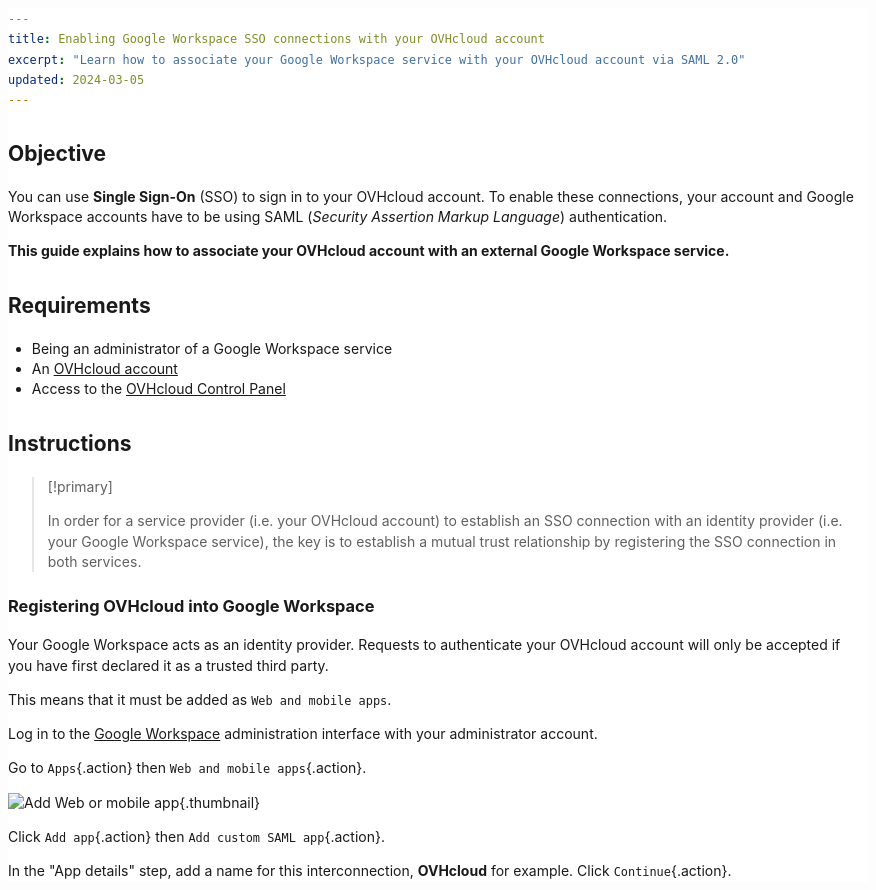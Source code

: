 ```yaml
---
title: Enabling Google Workspace SSO connections with your OVHcloud account
excerpt: "Learn how to associate your Google Workspace service with your OVHcloud account via SAML 2.0"
updated: 2024-03-05
---
```


## Objective

You can use **Single Sign-On** (SSO) to sign in to your OVHcloud account. To enable these connections, your account and Google Workspace accounts have to be using SAML (*Security Assertion Markup Language*) authentication.

**This guide explains how to associate your OVHcloud account with an external Google Workspace service.**

## Requirements

- Being an administrator of a Google Workspace service
- An [OVHcloud account](/pages/account_and_service_management/account_information/ovhcloud-account-creation)
- Access to the [OVHcloud Control Panel](https://www.ovh.com/auth/?action=gotomanager&from=https://www.ovh.co.uk/&ovhSubsidiary=GB)

## Instructions

> [!primary]
>
> In order for a service provider (i.e. your OVHcloud account) to establish an SSO connection with an identity provider (i.e. your Google Workspace service), the key is to establish a mutual trust relationship by registering the SSO connection in both services.
>

### Registering OVHcloud into Google Workspace

Your Google Workspace acts as an identity provider. Requests to authenticate your OVHcloud account will only be accepted if you have first declared it as a trusted third party.

This means that it must be added as `Web and mobile apps`.

Log in to the [Google Workspace](https://admin.google.com) administration interface with your administrator account.

Go to `Apps`{.action} then `Web and mobile apps`{.action}.

![Add Web or mobile app](images/google_workspace_web_mobile_add_saml_app.png){.thumbnail}

Click `Add app`{.action} then `Add custom SAML app`{.action}.

In the "App details" step, add a name for this interconnection, **OVHcloud** for example. Click `Continue`{.action}.
